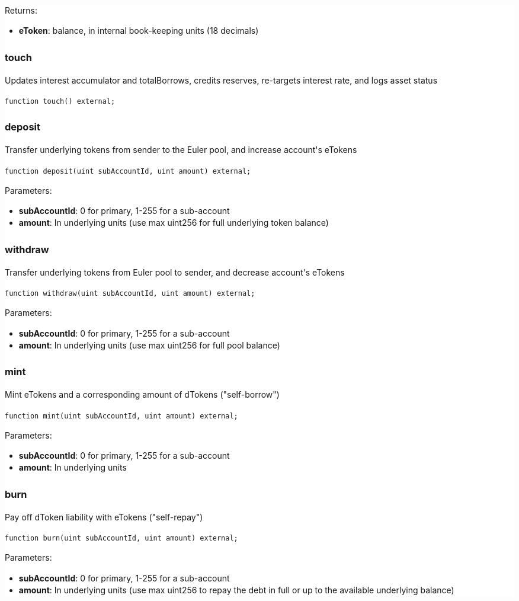 Returns:

* **eToken**: balance, in internal book-keeping units (18 decimals)

### touch

Updates interest accumulator and totalBorrows, credits reserves, re-targets interest rate, and logs asset status

    function touch() external;





### deposit

Transfer underlying tokens from sender to the Euler pool, and increase account's eTokens

    function deposit(uint subAccountId, uint amount) external;

Parameters:

* **subAccountId**: 0 for primary, 1-255 for a sub-account
* **amount**: In underlying units (use max uint256 for full underlying token balance)



### withdraw

Transfer underlying tokens from Euler pool to sender, and decrease account's eTokens

    function withdraw(uint subAccountId, uint amount) external;

Parameters:

* **subAccountId**: 0 for primary, 1-255 for a sub-account
* **amount**: In underlying units (use max uint256 for full pool balance)



### mint

Mint eTokens and a corresponding amount of dTokens ("self-borrow")

    function mint(uint subAccountId, uint amount) external;

Parameters:

* **subAccountId**: 0 for primary, 1-255 for a sub-account
* **amount**: In underlying units



### burn

Pay off dToken liability with eTokens ("self-repay")

    function burn(uint subAccountId, uint amount) external;

Parameters:

* **subAccountId**: 0 for primary, 1-255 for a sub-account
* **amount**: In underlying units (use max uint256 to repay the debt in full or up to the available underlying balance)
